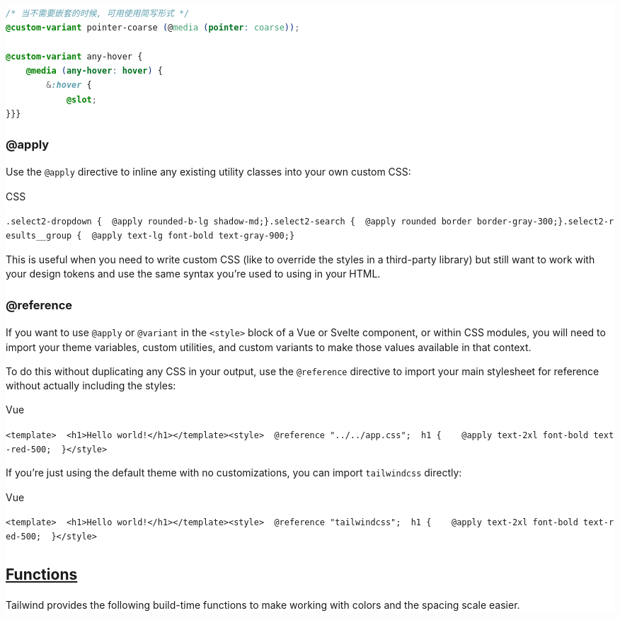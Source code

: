 ```css
/* 当不需要嵌套的时候, 可用使用简写形式 */
@custom-variant pointer-coarse (@media (pointer: coarse));

@custom-variant any-hover { 
	@media (any-hover: hover) { 
		&:hover { 
			@slot; 
}}}
```
### @apply

Use the `@apply` directive to inline any existing utility classes into your own custom CSS:

CSS

```
.select2-dropdown {  @apply rounded-b-lg shadow-md;}.select2-search {  @apply rounded border border-gray-300;}.select2-results__group {  @apply text-lg font-bold text-gray-900;}
```

This is useful when you need to write custom CSS (like to override the styles in a third-party library) but still want to work with your design tokens and use the same syntax you’re used to using in your HTML.

### @reference

If you want to use `@apply` or `@variant` in the `<style>` block of a Vue or Svelte component, or within CSS modules, you will need to import your theme variables, custom utilities, and custom variants to make those values available in that context.

To do this without duplicating any CSS in your output, use the `@reference` directive to import your main stylesheet for reference without actually including the styles:

Vue

```
<template>  <h1>Hello world!</h1></template><style>  @reference "../../app.css";  h1 {    @apply text-2xl font-bold text-red-500;  }</style>
```

If you’re just using the default theme with no customizations, you can import `tailwindcss` directly:

Vue

```
<template>  <h1>Hello world!</h1></template><style>  @reference "tailwindcss";  h1 {    @apply text-2xl font-bold text-red-500;  }</style>
```

## [Functions](https://tailwindcss.com/docs/functions-and-directives#functions)

Tailwind provides the following build-time functions to make working with colors and the spacing scale easier.

